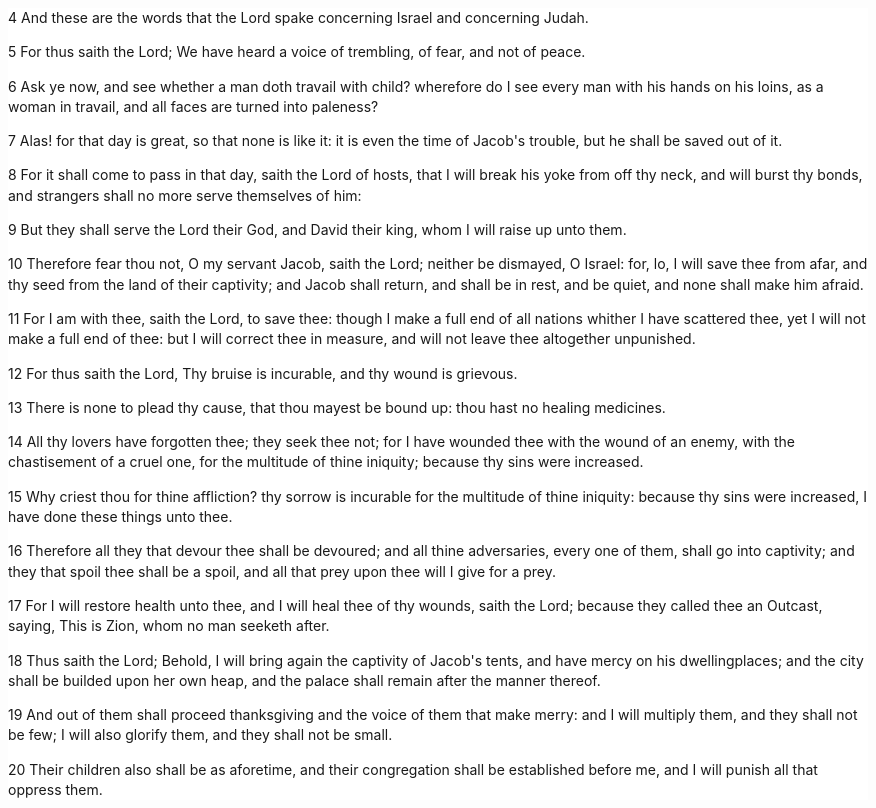 4 And these are the words that the Lord spake concerning Israel and concerning Judah.

5 For thus saith the Lord; We have heard a voice of trembling, of fear, and not of peace.

6 Ask ye now, and see whether a man doth travail with child? wherefore do I see every man with his hands on his loins, as a woman in travail, and all faces are turned into paleness?

7 Alas! for that day is great, so that none is like it: it is even the time of Jacob's trouble, but he shall be saved out of it.

8 For it shall come to pass in that day, saith the Lord of hosts, that I will break his yoke from off thy neck, and will burst thy bonds, and strangers shall no more serve themselves of him:

9 But they shall serve the Lord their God, and David their king, whom I will raise up unto them.

10 Therefore fear thou not, O my servant Jacob, saith the Lord; neither be dismayed, O Israel: for, lo, I will save thee from afar, and thy seed from the land of their captivity; and Jacob shall return, and shall be in rest, and be quiet, and none shall make him afraid.

11 For I am with thee, saith the Lord, to save thee: though I make a full end of all nations whither I have scattered thee, yet I will not make a full end of thee: but I will correct thee in measure, and will not leave thee altogether unpunished.

12 For thus saith the Lord, Thy bruise is incurable, and thy wound is grievous.

13 There is none to plead thy cause, that thou mayest be bound up: thou hast no healing medicines.

14 All thy lovers have forgotten thee; they seek thee not; for I have wounded thee with the wound of an enemy, with the chastisement of a cruel one, for the multitude of thine iniquity; because thy sins were increased.

15 Why criest thou for thine affliction? thy sorrow is incurable for the multitude of thine iniquity: because thy sins were increased, I have done these things unto thee.

16 Therefore all they that devour thee shall be devoured; and all thine adversaries, every one of them, shall go into captivity; and they that spoil thee shall be a spoil, and all that prey upon thee will I give for a prey.

17 For I will restore health unto thee, and I will heal thee of thy wounds, saith the Lord; because they called thee an Outcast, saying, This is Zion, whom no man seeketh after.

18 Thus saith the Lord; Behold, I will bring again the captivity of Jacob's tents, and have mercy on his dwellingplaces; and the city shall be builded upon her own heap, and the palace shall remain after the manner thereof.

19 And out of them shall proceed thanksgiving and the voice of them that make merry: and I will multiply them, and they shall not be few; I will also glorify them, and they shall not be small.

20 Their children also shall be as aforetime, and their congregation shall be established before me, and I will punish all that oppress them.

